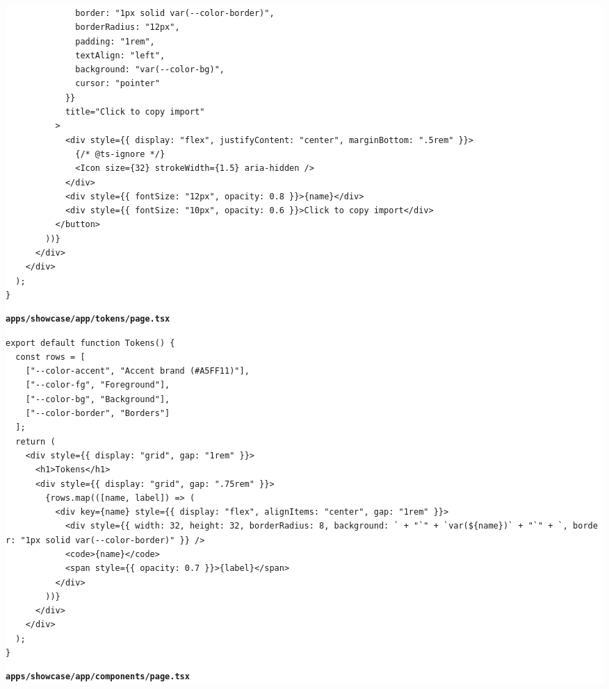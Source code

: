 ```tsx
              border: "1px solid var(--color-border)",
              borderRadius: "12px",
              padding: "1rem",
              textAlign: "left",
              background: "var(--color-bg)",
              cursor: "pointer"
            }}
            title="Click to copy import"
          >
            <div style={{ display: "flex", justifyContent: "center", marginBottom: ".5rem" }}>
              {/* @ts-ignore */}
              <Icon size={32} strokeWidth={1.5} aria-hidden />
            </div>
            <div style={{ fontSize: "12px", opacity: 0.8 }}>{name}</div>
            <div style={{ fontSize: "10px", opacity: 0.6 }}>Click to copy import</div>
          </button>
        ))}
      </div>
    </div>
  );
}
```

**`apps/showcase/app/tokens/page.tsx`**

```tsx
export default function Tokens() {
  const rows = [
    ["--color-accent", "Accent brand (#A5FF11)"],
    ["--color-fg", "Foreground"],
    ["--color-bg", "Background"],
    ["--color-border", "Borders"]
  ];
  return (
    <div style={{ display: "grid", gap: "1rem" }}>
      <h1>Tokens</h1>
      <div style={{ display: "grid", gap: ".75rem" }}>
        {rows.map(([name, label]) => (
          <div key={name} style={{ display: "flex", alignItems: "center", gap: "1rem" }}>
            <div style={{ width: 32, height: 32, borderRadius: 8, background: ` + "`" + `var(${name})` + "`" + `, border: "1px solid var(--color-border)" }} />
            <code>{name}</code>
            <span style={{ opacity: 0.7 }}>{label}</span>
          </div>
        ))}
      </div>
    </div>
  );
}
```

**`apps/showcase/app/components/page.tsx`**
